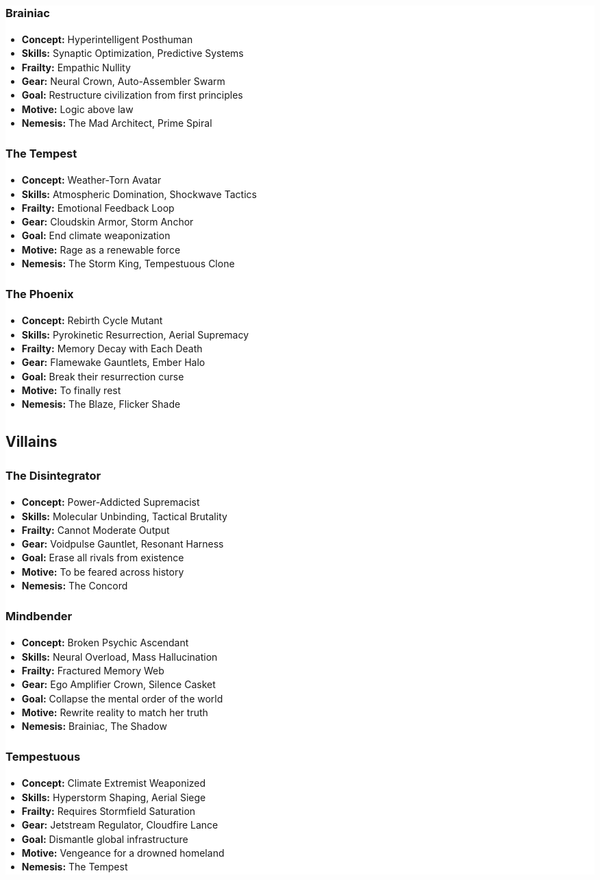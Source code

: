 ### Brainiac  
- **Concept:** Hyperintelligent Posthuman  
- **Skills:** Synaptic Optimization, Predictive Systems  
- **Frailty:** Empathic Nullity  
- **Gear:** Neural Crown, Auto-Assembler Swarm  
- **Goal:** Restructure civilization from first principles  
- **Motive:** Logic above law  
- **Nemesis:** The Mad Architect, Prime Spiral

### The Tempest  
- **Concept:** Weather-Torn Avatar  
- **Skills:** Atmospheric Domination, Shockwave Tactics  
- **Frailty:** Emotional Feedback Loop  
- **Gear:** Cloudskin Armor, Storm Anchor  
- **Goal:** End climate weaponization  
- **Motive:** Rage as a renewable force  
- **Nemesis:** The Storm King, Tempestuous Clone

### The Phoenix  
- **Concept:** Rebirth Cycle Mutant  
- **Skills:** Pyrokinetic Resurrection, Aerial Supremacy  
- **Frailty:** Memory Decay with Each Death  
- **Gear:** Flamewake Gauntlets, Ember Halo  
- **Goal:** Break their resurrection curse  
- **Motive:** To finally rest  
- **Nemesis:** The Blaze, Flicker Shade

## Villains

### The Disintegrator  
- **Concept:** Power-Addicted Supremacist  
- **Skills:** Molecular Unbinding, Tactical Brutality  
- **Frailty:** Cannot Moderate Output  
- **Gear:** Voidpulse Gauntlet, Resonant Harness  
- **Goal:** Erase all rivals from existence  
- **Motive:** To be feared across history  
- **Nemesis:** The Concord

### Mindbender  
- **Concept:** Broken Psychic Ascendant  
- **Skills:** Neural Overload, Mass Hallucination  
- **Frailty:** Fractured Memory Web  
- **Gear:** Ego Amplifier Crown, Silence Casket  
- **Goal:** Collapse the mental order of the world  
- **Motive:** Rewrite reality to match her truth  
- **Nemesis:** Brainiac, The Shadow

### Tempestuous  
- **Concept:** Climate Extremist Weaponized  
- **Skills:** Hyperstorm Shaping, Aerial Siege  
- **Frailty:** Requires Stormfield Saturation  
- **Gear:** Jetstream Regulator, Cloudfire Lance  
- **Goal:** Dismantle global infrastructure  
- **Motive:** Vengeance for a drowned homeland  
- **Nemesis:** The Tempest
